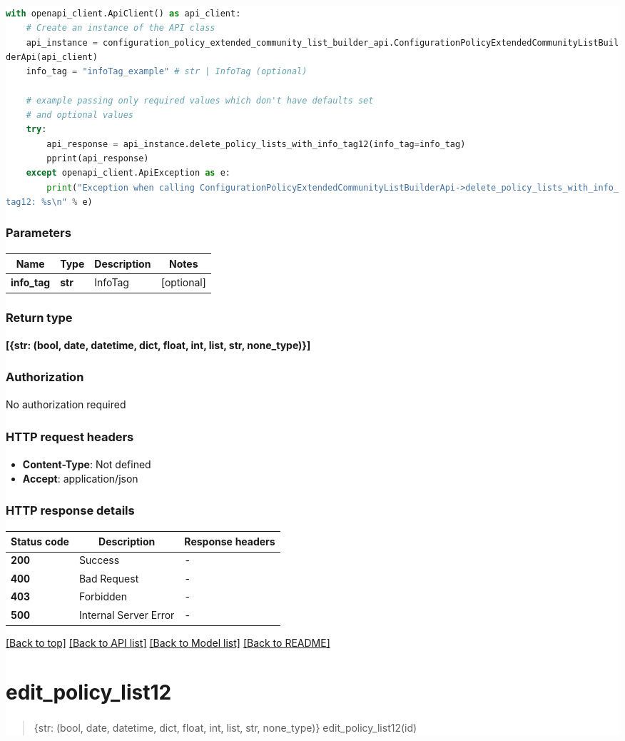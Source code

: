 ```python
with openapi_client.ApiClient() as api_client:
    # Create an instance of the API class
    api_instance = configuration_policy_extended_community_list_builder_api.ConfigurationPolicyExtendedCommunityListBuilderApi(api_client)
    info_tag = "infoTag_example" # str | InfoTag (optional)

    # example passing only required values which don't have defaults set
    # and optional values
    try:
        api_response = api_instance.delete_policy_lists_with_info_tag12(info_tag=info_tag)
        pprint(api_response)
    except openapi_client.ApiException as e:
        print("Exception when calling ConfigurationPolicyExtendedCommunityListBuilderApi->delete_policy_lists_with_info_tag12: %s\n" % e)
```


### Parameters

Name | Type | Description  | Notes
------------- | ------------- | ------------- | -------------
 **info_tag** | **str**| InfoTag | [optional]

### Return type

**[{str: (bool, date, datetime, dict, float, int, list, str, none_type)}]**

### Authorization

No authorization required

### HTTP request headers

 - **Content-Type**: Not defined
 - **Accept**: application/json


### HTTP response details

| Status code | Description | Response headers |
|-------------|-------------|------------------|
**200** | Success |  -  |
**400** | Bad Request |  -  |
**403** | Forbidden |  -  |
**500** | Internal Server Error |  -  |

[[Back to top]](#) [[Back to API list]](../README.md#documentation-for-api-endpoints) [[Back to Model list]](../README.md#documentation-for-models) [[Back to README]](../README.md)

# **edit_policy_list12**
> {str: (bool, date, datetime, dict, float, int, list, str, none_type)} edit_policy_list12(id)
